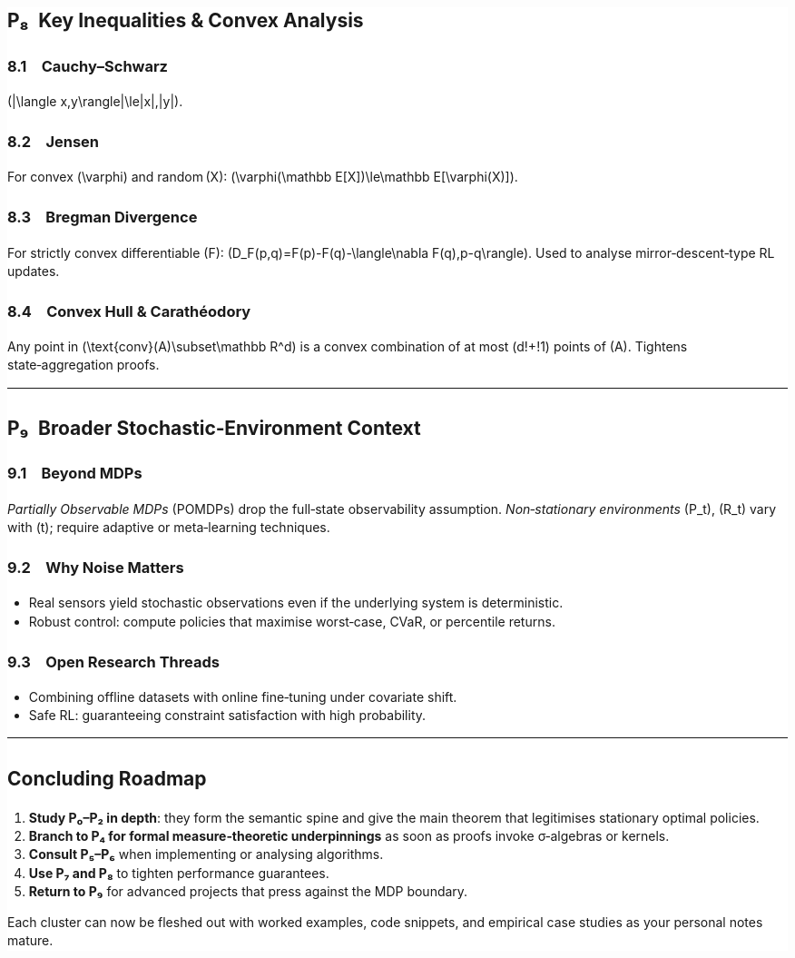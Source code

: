 ## P₈ Key Inequalities & Convex Analysis

### 8.1 Cauchy–Schwarz

\(|\langle x,y\rangle|\le\|x\|\,\|y\|\).

### 8.2 Jensen

For convex \(\varphi\) and random \(X\): \(\varphi(\mathbb E[X])\le\mathbb E[\varphi(X)]\).

### 8.3 Bregman Divergence

For strictly convex differentiable \(F\):
\(D_F(p,q)=F(p)-F(q)-\langle\nabla F(q),p-q\rangle\).
Used to analyse mirror‑descent‑type RL updates.

### 8.4 Convex Hull & Carathéodory

Any point in \(\text{conv}(A)\subset\mathbb R^d\) is a convex combination of at most \(d\!+\!1\) points of \(A\).  Tightens state‑aggregation proofs.

---

## P₉ Broader Stochastic‑Environment Context

### 9.1 Beyond MDPs

*Partially Observable MDPs* (POMDPs) drop the full‑state observability assumption.
*Non‑stationary environments* \(P_t\), \(R_t\) vary with \(t\); require adaptive or meta‑learning techniques.

### 9.2 Why Noise Matters

* Real sensors yield stochastic observations even if the underlying system is deterministic.
* Robust control: compute policies that maximise worst‑case, CVaR, or percentile returns.

### 9.3 Open Research Threads

* Combining offline datasets with online fine‑tuning under covariate shift.
* Safe RL: guaranteeing constraint satisfaction with high probability.

---

## Concluding Roadmap

1. **Study P₀–P₂ in depth**: they form the semantic spine and give the main theorem that legitimises stationary optimal policies.
2. **Branch to P₄ for formal measure‑theoretic underpinnings** as soon as proofs invoke σ‑algebras or kernels.
3. **Consult P₅–P₆** when implementing or analysing algorithms.
4. **Use P₇ and P₈** to tighten performance guarantees.
5. **Return to P₉** for advanced projects that press against the MDP boundary.

Each cluster can now be fleshed out with worked examples, code snippets, and empirical case studies as your personal notes mature.
